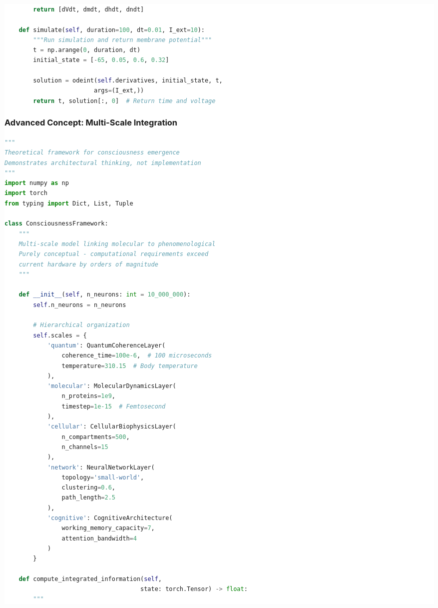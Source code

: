 ```python
        return [dVdt, dmdt, dhdt, dndt]
    
    def simulate(self, duration=100, dt=0.01, I_ext=10):
        """Run simulation and return membrane potential"""
        t = np.arange(0, duration, dt)
        initial_state = [-65, 0.05, 0.6, 0.32]
        
        solution = odeint(self.derivatives, initial_state, t, 
                         args=(I_ext,))
        return t, solution[:, 0]  # Return time and voltage
```

</td>
<td width="50%" style="padding: 25px;">

### Advanced Concept: Multi-Scale Integration
```python
"""
Theoretical framework for consciousness emergence
Demonstrates architectural thinking, not implementation
"""
import numpy as np
import torch
from typing import Dict, List, Tuple

class ConsciousnessFramework:
    """
    Multi-scale model linking molecular to phenomenological
    Purely conceptual - computational requirements exceed
    current hardware by orders of magnitude
    """
    
    def __init__(self, n_neurons: int = 10_000_000):
        self.n_neurons = n_neurons
        
        # Hierarchical organization
        self.scales = {
            'quantum': QuantumCoherenceLayer(
                coherence_time=100e-6,  # 100 microseconds
                temperature=310.15  # Body temperature
            ),
            'molecular': MolecularDynamicsLayer(
                n_proteins=1e9,
                timestep=1e-15  # Femtosecond
            ),
            'cellular': CellularBiophysicsLayer(
                n_compartments=500,
                n_channels=15
            ),
            'network': NeuralNetworkLayer(
                topology='small-world',
                clustering=0.6,
                path_length=2.5
            ),
            'cognitive': CognitiveArchitecture(
                working_memory_capacity=7,
                attention_bandwidth=4
            )
        }
        
    def compute_integrated_information(self, 
                                      state: torch.Tensor) -> float:
        """
```